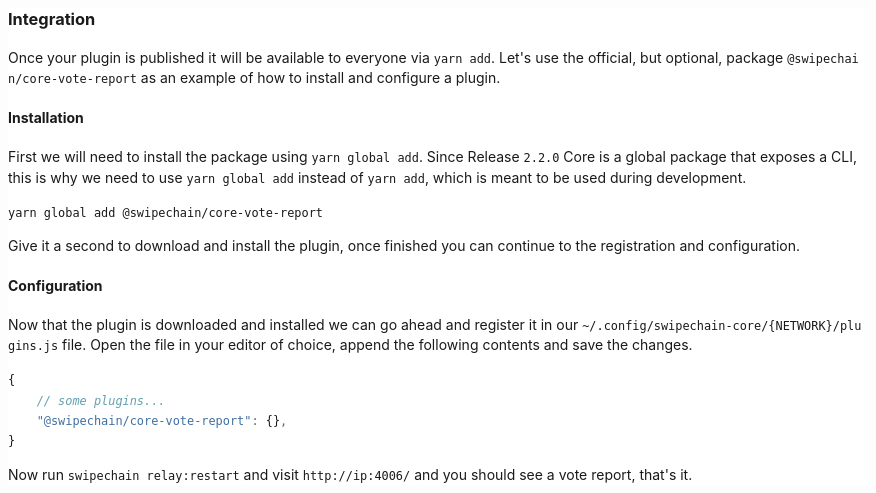 ### Integration

Once your plugin is published it will be available to everyone via `yarn add`. Let's use the official, but optional, package `@swipechain/core-vote-report` as an example of how to install and configure a plugin.

#### Installation

First we will need to install the package using `yarn global add`. Since Release `2.2.0` Core is a global package that exposes a CLI, this is why we need to use `yarn global add` instead of `yarn add`, which is meant to be used during development.

```
yarn global add @swipechain/core-vote-report
```

Give it a second to download and install the plugin, once finished you can continue to the registration and configuration.

#### Configuration

Now that the plugin is downloaded and installed we can go ahead and register it in our `~/.config/swipechain-core/{NETWORK}/plugins.js` file. Open the file in your editor of choice, append the following contents and save the changes.

```js
{
    // some plugins...
    "@swipechain/core-vote-report": {},
}
```

Now run `swipechain relay:restart` and visit `http://ip:4006/` and you should see a vote report, that's it.
